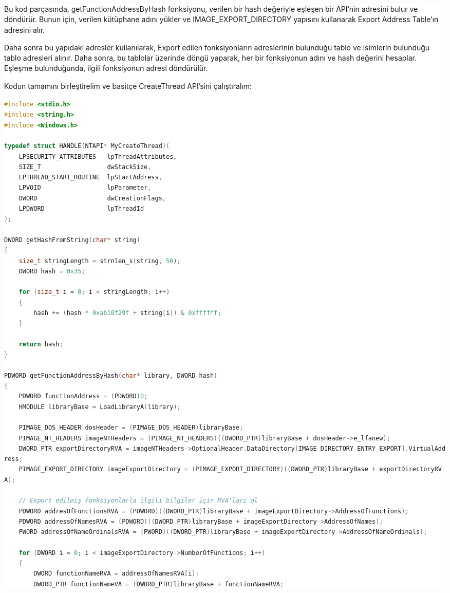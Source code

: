 ```c
```

Bu kod parçasında, getFunctionAddressByHash fonksiyonu, verilen bir hash değeriyle eşleşen bir API’nin adresini bulur ve döndürür. Bunun için, verilen kütüphane adını yükler ve IMAGE_EXPORT_DIRECTORY yapısını kullanarak Export Address Table’ın adresini alır.

Daha sonra bu yapıdaki adresler kullanılarak, Export edilen fonksiyonların adreslerinin bulunduğu tablo ve isimlerin bulunduğu tablo adresleri alınır. Daha sonra, bu tablolar üzerinde döngü yaparak, her bir fonksiyonun adını ve hash değerini hesaplar. Eşleşme bulunduğunda, ilgili fonksiyonun adresi döndürülür.

Kodun tamamını birleştirelim ve basitçe CreateThread API’sini çalıştıralım:

```c
#include <stdio.h>
#include <string.h>
#include <Windows.h>

typedef struct HANDLE(NTAPI* MyCreateThread)(
	LPSECURITY_ATTRIBUTES   lpThreadAttributes,
	SIZE_T                  dwStackSize,
	LPTHREAD_START_ROUTINE  lpStartAddress,
	LPVOID                  lpParameter,
	DWORD                   dwCreationFlags,
	LPDWORD                 lpThreadId
);

DWORD getHashFromString(char* string)
{
	size_t stringLength = strnlen_s(string, 50);
	DWORD hash = 0x35;

	for (size_t i = 0; i < stringLength; i++)
	{
		hash += (hash * 0xab10f29f + string[i]) & 0xffffff;
	}

	return hash;
}

PDWORD getFunctionAddressByHash(char* library, DWORD hash)
{
	PDWORD functionAddress = (PDWORD)0;
	HMODULE libraryBase = LoadLibraryA(library);

	PIMAGE_DOS_HEADER dosHeader = (PIMAGE_DOS_HEADER)libraryBase;
	PIMAGE_NT_HEADERS imageNTHeaders = (PIMAGE_NT_HEADERS)((DWORD_PTR)libraryBase + dosHeader->e_lfanew);
	DWORD_PTR exportDirectoryRVA = imageNTHeaders->OptionalHeader.DataDirectory[IMAGE_DIRECTORY_ENTRY_EXPORT].VirtualAddress;
	PIMAGE_EXPORT_DIRECTORY imageExportDirectory = (PIMAGE_EXPORT_DIRECTORY)((DWORD_PTR)libraryBase + exportDirectoryRVA);

	// Export edilmiş fonksiyonlarla ilgili bilgiler için RVA'ları al
	PDWORD addresOfFunctionsRVA = (PDWORD)((DWORD_PTR)libraryBase + imageExportDirectory->AddressOfFunctions);
	PDWORD addressOfNamesRVA = (PDWORD)((DWORD_PTR)libraryBase + imageExportDirectory->AddressOfNames);
	PWORD addressOfNameOrdinalsRVA = (PWORD)((DWORD_PTR)libraryBase + imageExportDirectory->AddressOfNameOrdinals);

	for (DWORD i = 0; i < imageExportDirectory->NumberOfFunctions; i++)
	{
		DWORD functionNameRVA = addressOfNamesRVA[i];
		DWORD_PTR functionNameVA = (DWORD_PTR)libraryBase + functionNameRVA;
```